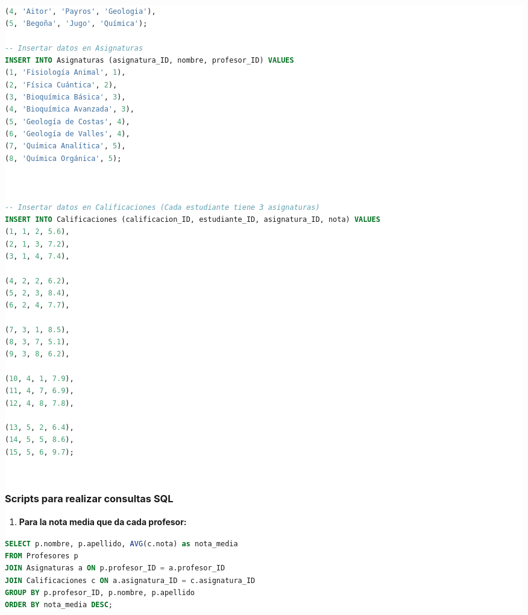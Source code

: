 ```sql
(4, 'Aitor', 'Payros', 'Geologia'),
(5, 'Begoña', 'Jugo', 'Química');

-- Insertar datos en Asignaturas
INSERT INTO Asignaturas (asignatura_ID, nombre, profesor_ID) VALUES
(1, 'Fisiología Animal', 1),
(2, 'Física Cuántica', 2),
(3, 'Bioquímica Básica', 3),
(4, 'Bioquímica Avanzada', 3),
(5, 'Geología de Costas', 4),
(6, 'Geología de Valles', 4),
(7, 'Química Analítica', 5),
(8, 'Química Orgánica', 5);



-- Insertar datos en Calificaciones (Cada estudiante tiene 3 asignaturas)
INSERT INTO Calificaciones (calificacion_ID, estudiante_ID, asignatura_ID, nota) VALUES
(1, 1, 2, 5.6),
(2, 1, 3, 7.2),
(3, 1, 4, 7.4),

(4, 2, 2, 6.2),
(5, 2, 3, 8.4),
(6, 2, 4, 7.7),

(7, 3, 1, 8.5),
(8, 3, 7, 5.1),
(9, 3, 8, 6.2),

(10, 4, 1, 7.9),
(11, 4, 7, 6.9),
(12, 4, 8, 7.8),

(13, 5, 2, 6.4),
(14, 5, 5, 8.6),
(15, 5, 6, 9.7);

```

<br/>

### Scripts para realizar consultas SQL


1. **Para la nota media que da cada profesor:**

```sql
SELECT p.nombre, p.apellido, AVG(c.nota) as nota_media
FROM Profesores p
JOIN Asignaturas a ON p.profesor_ID = a.profesor_ID
JOIN Calificaciones c ON a.asignatura_ID = c.asignatura_ID
GROUP BY p.profesor_ID, p.nombre, p.apellido
ORDER BY nota_media DESC;

```
